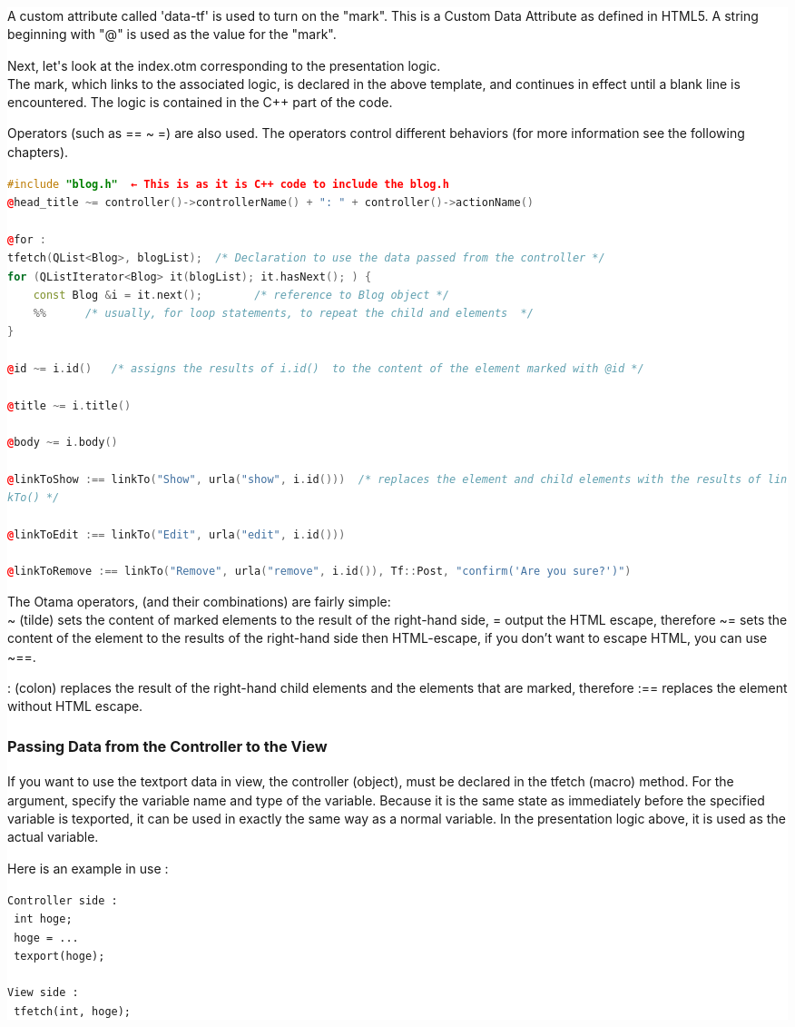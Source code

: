 A custom attribute called 'data-tf' is used to turn on the "mark". This is a Custom Data Attribute as defined in HTML5. A string beginning with "@" is used as the value for the "mark".

Next, let's look at the index.otm corresponding to the presentation logic.<br>
The mark, which links to the associated logic, is declared in the above template, and continues in effect until a blank line is encountered. The logic is contained in the C++ part of the code.

Operators (such as == ~ =) are also used. The operators control different behaviors  (for more information see the following chapters).

```c++
#include "blog.h"  ← This is as it is C++ code to include the blog.h
@head_title ~= controller()->controllerName() + ": " + controller()->actionName()

@for :
tfetch(QList<Blog>, blogList);  /* Declaration to use the data passed from the controller */
for (QListIterator<Blog> it(blogList); it.hasNext(); ) {
    const Blog &i = it.next();        /* reference to Blog object */
    %%      /* usually, for loop statements, to repeat the child and elements  */
}

@id ~= i.id()   /* assigns the results of i.id()  to the content of the element marked with @id */

@title ~= i.title()

@body ~= i.body()

@linkToShow :== linkTo("Show", urla("show", i.id()))  /* replaces the element and child elements with the results of linkTo() */

@linkToEdit :== linkTo("Edit", urla("edit", i.id()))

@linkToRemove :== linkTo("Remove", urla("remove", i.id()), Tf::Post, "confirm('Are you sure?')")
```

The Otama operators, (and their combinations) are fairly simple:<br>
\~  (tilde) sets the content of marked elements to the result of the right-hand side,
\=  output the HTML escape, therefore ~= sets the content of the element to the results of the right-hand side then HTML-escape, if you don’t want to escape HTML, you can use  ~==.

\: (colon) replaces the result of the right-hand child elements and the elements that are marked, therefore :== replaces the element without HTML escape.
 
### Passing Data from the Controller to the View

If you want to use the textport data in view, the controller (object), must be declared in the tfetch (macro) method. For the argument, specify the variable name and type of the variable. Because it is the same state as immediately before the specified variable is texported, it can be used in exactly the same way as a normal variable. In the presentation logic above, it is used as the actual variable.
 
Here is an example in use :

```
Controller side :
 int hoge;
 hoge = ...
 texport(hoge);
 
View side :
 tfetch(int, hoge);
```
